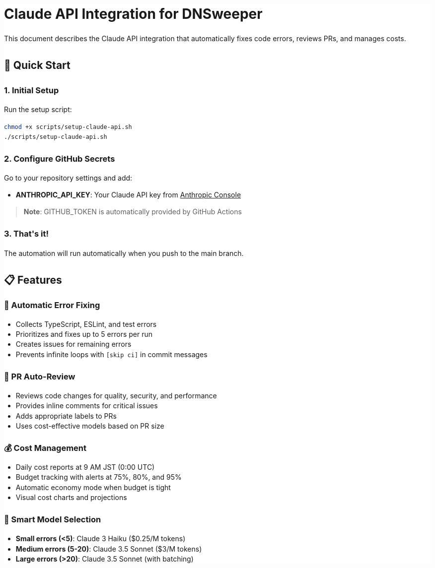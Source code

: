 # Claude API Integration for DNSweeper

This document describes the Claude API integration that automatically fixes code errors, reviews PRs, and manages costs.

## 🚀 Quick Start

### 1. Initial Setup

Run the setup script:
```bash
chmod +x scripts/setup-claude-api.sh
./scripts/setup-claude-api.sh
```

### 2. Configure GitHub Secrets

Go to your repository settings and add:
- **ANTHROPIC_API_KEY**: Your Claude API key from [Anthropic Console](https://console.anthropic.com/)

> **Note**: GITHUB_TOKEN is automatically provided by GitHub Actions

### 3. That's it!

The automation will run automatically when you push to the main branch.

## 📋 Features

### 🔧 Automatic Error Fixing
- Collects TypeScript, ESLint, and test errors
- Prioritizes and fixes up to 5 errors per run
- Creates issues for remaining errors
- Prevents infinite loops with `[skip ci]` in commit messages

### 👀 PR Auto-Review
- Reviews code changes for quality, security, and performance
- Provides inline comments for critical issues
- Adds appropriate labels to PRs
- Uses cost-effective models based on PR size

### 💰 Cost Management
- Daily cost reports at 9 AM JST (0:00 UTC)
- Budget tracking with alerts at 75%, 80%, and 95%
- Automatic economy mode when budget is tight
- Visual cost charts and projections

### 🎯 Smart Model Selection
- **Small errors (<5)**: Claude 3 Haiku ($0.25/M tokens)
- **Medium errors (5-20)**: Claude 3.5 Sonnet ($3/M tokens)
- **Large errors (>20)**: Claude 3.5 Sonnet (with batching)
